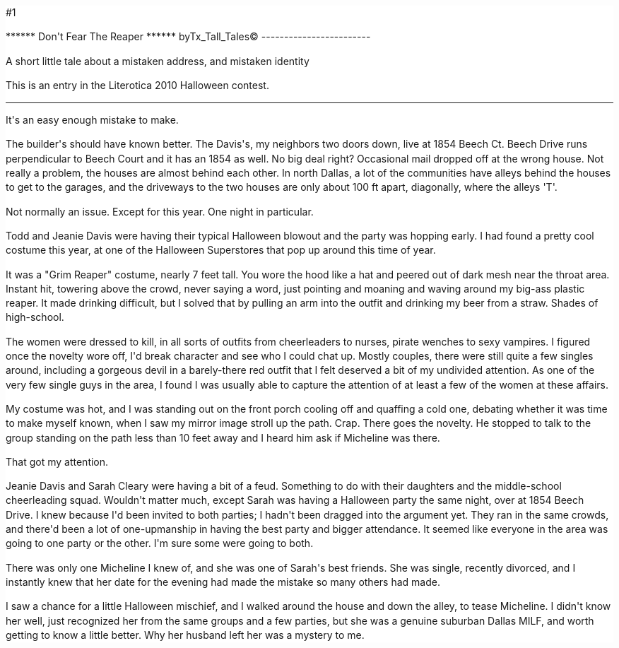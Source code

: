 #1 

 

 ****** Don't Fear The Reaper ****** byTx_Tall_Tales© ------------------------ 

 A short little tale about a mistaken address, and mistaken identity 

 This is an entry in the Literotica 2010 Halloween contest. 

 ------------------------ 

 It's an easy enough mistake to make. 

 The builder's should have known better. The Davis's, my neighbors two doors down, live at 1854 Beech Ct. Beech Drive runs perpendicular to Beech Court and it has an 1854 as well. No big deal right? Occasional mail dropped off at the wrong house. Not really a problem, the houses are almost behind each other. In north Dallas, a lot of the communities have alleys behind the houses to get to the garages, and the driveways to the two houses are only about 100 ft apart, diagonally, where the alleys 'T'. 

 Not normally an issue. Except for this year. One night in particular. 

 Todd and Jeanie Davis were having their typical Halloween blowout and the party was hopping early. I had found a pretty cool costume this year, at one of the Halloween Superstores that pop up around this time of year. 

 It was a "Grim Reaper" costume, nearly 7 feet tall. You wore the hood like a hat and peered out of dark mesh near the throat area. Instant hit, towering above the crowd, never saying a word, just pointing and moaning and waving around my big-ass plastic reaper. It made drinking difficult, but I solved that by pulling an arm into the outfit and drinking my beer from a straw. Shades of high-school. 

 The women were dressed to kill, in all sorts of outfits from cheerleaders to nurses, pirate wenches to sexy vampires. I figured once the novelty wore off, I'd break character and see who I could chat up. Mostly couples, there were still quite a few singles around, including a gorgeous devil in a barely-there red outfit that I felt deserved a bit of my undivided attention. As one of the very few single guys in the area, I found I was usually able to capture the attention of at least a few of the women at these affairs. 

 My costume was hot, and I was standing out on the front porch cooling off and quaffing a cold one, debating whether it was time to make myself known, when I saw my mirror image stroll up the path. Crap. There goes the novelty. He stopped to talk to the group standing on the path less than 10 feet away and I heard him ask if Micheline was there. 

 That got my attention. 

 Jeanie Davis and Sarah Cleary were having a bit of a feud. Something to do with their daughters and the middle-school cheerleading squad. Wouldn't matter much, except Sarah was having a Halloween party the same night, over at 1854 Beech Drive. I knew because I'd been invited to both parties; I hadn't been dragged into the argument yet. They ran in the same crowds, and there'd been a lot of one-upmanship in having the best party and bigger attendance. It seemed like everyone in the area was going to one party or the other. I'm sure some were going to both. 

 There was only one Micheline I knew of, and she was one of Sarah's best friends. She was single, recently divorced, and I instantly knew that her date for the evening had made the mistake so many others had made. 

 I saw a chance for a little Halloween mischief, and I walked around the house and down the alley, to tease Micheline. I didn't know her well, just recognized her from the same groups and a few parties, but she was a genuine suburban Dallas MILF, and worth getting to know a little better. Why her husband left her was a mystery to me. 
